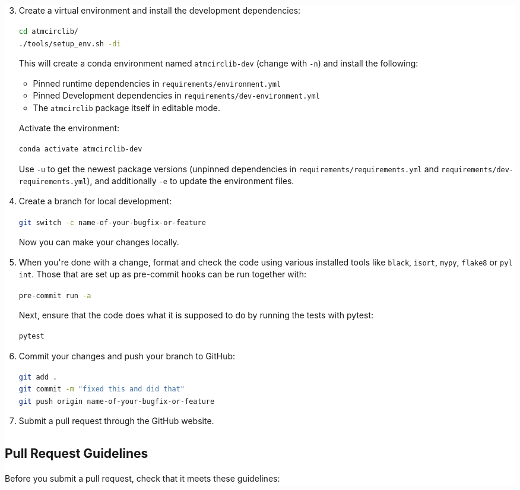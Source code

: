 3. Create a virtual environment and install the development dependencies:

    ```bash
    cd atmcirclib/
    ./tools/setup_env.sh -di
    ```

    This will create a conda environment named `atmcirclib-dev` (change with `-n`) and install the following:

    - Pinned runtime dependencies in `requirements/environment.yml`
    - Pinned Development dependencies in `requirements/dev-environment.yml`
    - The `atmcirclib` package itself in editable mode.

    Activate the environment:

    ```bash
    conda activate atmcirclib-dev
    ```

    Use `-u` to get the newest package versions (unpinned dependencies in `requirements/requirements.yml` and `requirements/dev-requirements.yml`), and additionally `-e` to update the environment files.

4. Create a branch for local development:

    ```bash
    git switch -c name-of-your-bugfix-or-feature
    ```

    Now you can make your changes locally.

5. When you're done with a change, format and check the code using various installed tools like `black`, `isort`, `mypy`, `flake8` or `pylint`. Those that are set up as pre-commit hooks can be run together with:

    ```bash
    pre-commit run -a
    ```

    Next, ensure that the code does what it is supposed to do by running the tests with pytest:

    ```bash
    pytest
    ```

6. Commit your changes and push your branch to GitHub:

    ```bash
    git add .
    git commit -m "fixed this and did that"
    git push origin name-of-your-bugfix-or-feature
    ```

7. Submit a pull request through the GitHub website.

## Pull Request Guidelines

Before you submit a pull request, check that it meets these guidelines:
